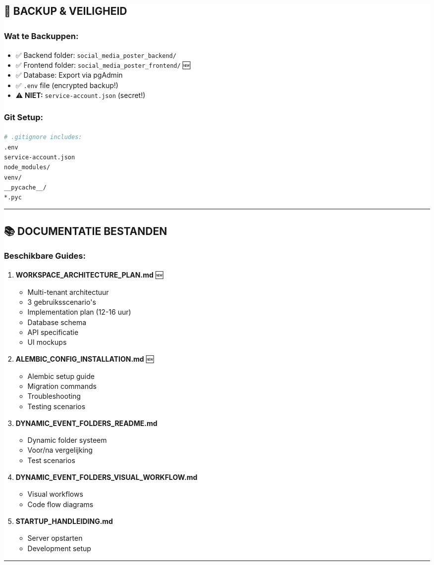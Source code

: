 
## 💾 BACKUP & VEILIGHEID

### **Wat te Backuppen:**
- ✅ Backend folder: `social_media_poster_backend/`
- ✅ Frontend folder: `social_media_poster_frontend/` 🆕
- ✅ Database: Export via pgAdmin
- ✅ `.env` file (encrypted backup!)
- ⚠️ **NIET:** `service-account.json` (secret!)

### **Git Setup:**
```bash
# .gitignore includes:
.env
service-account.json
node_modules/
venv/
__pycache__/
*.pyc
```

---

## 📚 DOCUMENTATIE BESTANDEN

### **Beschikbare Guides:**

1. **WORKSPACE_ARCHITECTURE_PLAN.md** 🆕
   - Multi-tenant architectuur
   - 3 gebruiksscenario's
   - Implementation plan (12-16 uur)
   - Database schema
   - API specificatie
   - UI mockups

2. **ALEMBIC_CONFIG_INSTALLATION.md** 🆕
   - Alembic setup guide
   - Migration commands
   - Troubleshooting
   - Testing scenarios

3. **DYNAMIC_EVENT_FOLDERS_README.md**
   - Dynamic folder systeem
   - Voor/na vergelijking
   - Test scenarios

4. **DYNAMIC_EVENT_FOLDERS_VISUAL_WORKFLOW.md**
   - Visual workflows
   - Code flow diagrams

5. **STARTUP_HANDLEIDING.md**
   - Server opstarten
   - Development setup

---